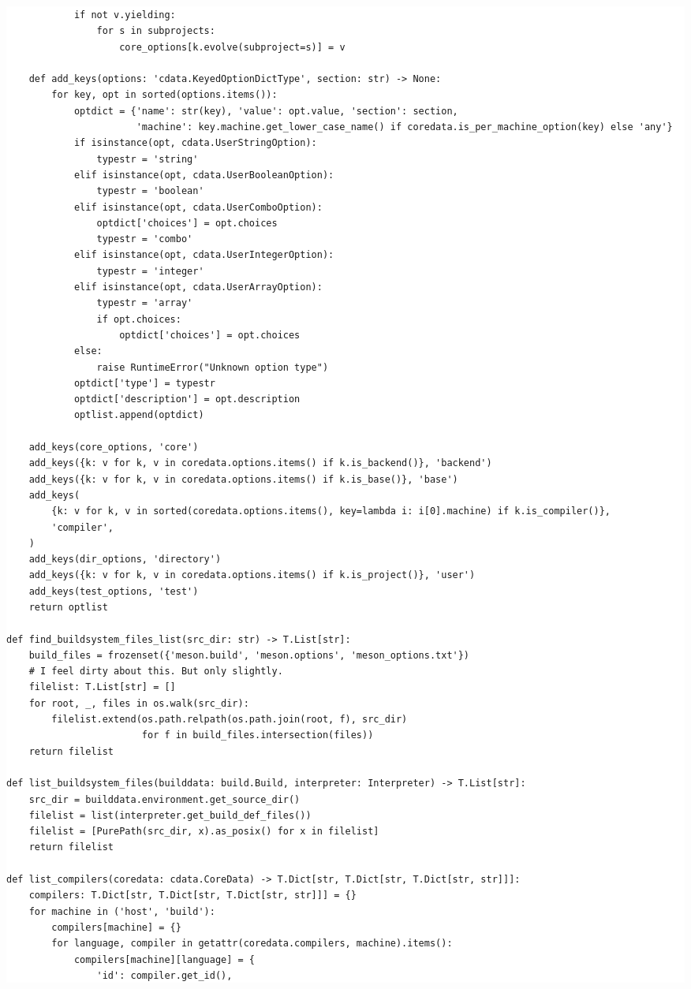 ```
            if not v.yielding:
                for s in subprojects:
                    core_options[k.evolve(subproject=s)] = v

    def add_keys(options: 'cdata.KeyedOptionDictType', section: str) -> None:
        for key, opt in sorted(options.items()):
            optdict = {'name': str(key), 'value': opt.value, 'section': section,
                       'machine': key.machine.get_lower_case_name() if coredata.is_per_machine_option(key) else 'any'}
            if isinstance(opt, cdata.UserStringOption):
                typestr = 'string'
            elif isinstance(opt, cdata.UserBooleanOption):
                typestr = 'boolean'
            elif isinstance(opt, cdata.UserComboOption):
                optdict['choices'] = opt.choices
                typestr = 'combo'
            elif isinstance(opt, cdata.UserIntegerOption):
                typestr = 'integer'
            elif isinstance(opt, cdata.UserArrayOption):
                typestr = 'array'
                if opt.choices:
                    optdict['choices'] = opt.choices
            else:
                raise RuntimeError("Unknown option type")
            optdict['type'] = typestr
            optdict['description'] = opt.description
            optlist.append(optdict)

    add_keys(core_options, 'core')
    add_keys({k: v for k, v in coredata.options.items() if k.is_backend()}, 'backend')
    add_keys({k: v for k, v in coredata.options.items() if k.is_base()}, 'base')
    add_keys(
        {k: v for k, v in sorted(coredata.options.items(), key=lambda i: i[0].machine) if k.is_compiler()},
        'compiler',
    )
    add_keys(dir_options, 'directory')
    add_keys({k: v for k, v in coredata.options.items() if k.is_project()}, 'user')
    add_keys(test_options, 'test')
    return optlist

def find_buildsystem_files_list(src_dir: str) -> T.List[str]:
    build_files = frozenset({'meson.build', 'meson.options', 'meson_options.txt'})
    # I feel dirty about this. But only slightly.
    filelist: T.List[str] = []
    for root, _, files in os.walk(src_dir):
        filelist.extend(os.path.relpath(os.path.join(root, f), src_dir)
                        for f in build_files.intersection(files))
    return filelist

def list_buildsystem_files(builddata: build.Build, interpreter: Interpreter) -> T.List[str]:
    src_dir = builddata.environment.get_source_dir()
    filelist = list(interpreter.get_build_def_files())
    filelist = [PurePath(src_dir, x).as_posix() for x in filelist]
    return filelist

def list_compilers(coredata: cdata.CoreData) -> T.Dict[str, T.Dict[str, T.Dict[str, str]]]:
    compilers: T.Dict[str, T.Dict[str, T.Dict[str, str]]] = {}
    for machine in ('host', 'build'):
        compilers[machine] = {}
        for language, compiler in getattr(coredata.compilers, machine).items():
            compilers[machine][language] = {
                'id': compiler.get_id(),
```
